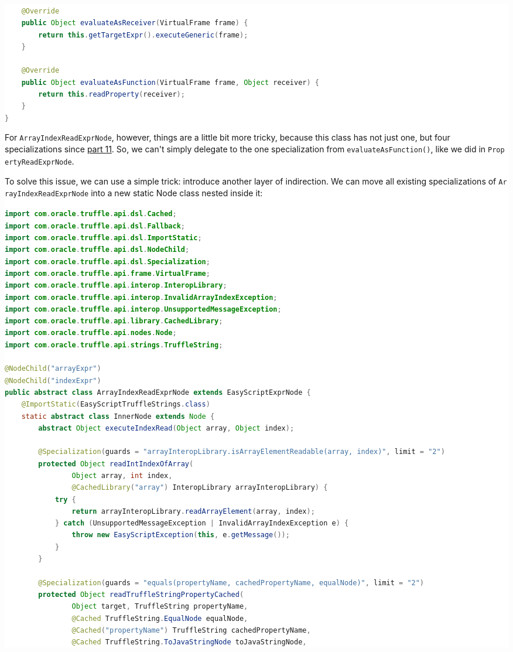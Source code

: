 ```java
    @Override
    public Object evaluateAsReceiver(VirtualFrame frame) {
        return this.getTargetExpr().executeGeneric(frame);
    }

    @Override
    public Object evaluateAsFunction(VirtualFrame frame, Object receiver) {
        return this.readProperty(receiver);
    }
}
```

For `ArrayIndexReadExprNode`, however, things are a little bit more tricky,
because this class has not just one, but four specializations since
[part 11](/graal-truffle-tutorial-part-11-strings-static-method-calls#caching-in-arrayindexreadexprnode).
So, we can't simply delegate to the one specialization from `evaluateAsFunction()`,
like we did in `PropertyReadExprNode`.

To solve this issue, we can use a simple trick: introduce another layer of indirection.
We can move all existing specializations of `ArrayIndexReadExprNode` into a new static Node class nested inside it:

```java
import com.oracle.truffle.api.dsl.Cached;
import com.oracle.truffle.api.dsl.Fallback;
import com.oracle.truffle.api.dsl.ImportStatic;
import com.oracle.truffle.api.dsl.NodeChild;
import com.oracle.truffle.api.dsl.Specialization;
import com.oracle.truffle.api.frame.VirtualFrame;
import com.oracle.truffle.api.interop.InteropLibrary;
import com.oracle.truffle.api.interop.InvalidArrayIndexException;
import com.oracle.truffle.api.interop.UnsupportedMessageException;
import com.oracle.truffle.api.library.CachedLibrary;
import com.oracle.truffle.api.nodes.Node;
import com.oracle.truffle.api.strings.TruffleString;

@NodeChild("arrayExpr")
@NodeChild("indexExpr")
public abstract class ArrayIndexReadExprNode extends EasyScriptExprNode {
    @ImportStatic(EasyScriptTruffleStrings.class)
    static abstract class InnerNode extends Node {
        abstract Object executeIndexRead(Object array, Object index);

        @Specialization(guards = "arrayInteropLibrary.isArrayElementReadable(array, index)", limit = "2")
        protected Object readIntIndexOfArray(
                Object array, int index,
                @CachedLibrary("array") InteropLibrary arrayInteropLibrary) {
            try {
                return arrayInteropLibrary.readArrayElement(array, index);
            } catch (UnsupportedMessageException | InvalidArrayIndexException e) {
                throw new EasyScriptException(this, e.getMessage());
            }
        }

        @Specialization(guards = "equals(propertyName, cachedPropertyName, equalNode)", limit = "2")
        protected Object readTruffleStringPropertyCached(
                Object target, TruffleString propertyName,
                @Cached TruffleString.EqualNode equalNode,
                @Cached("propertyName") TruffleString cachedPropertyName,
                @Cached TruffleString.ToJavaStringNode toJavaStringNode,
```
